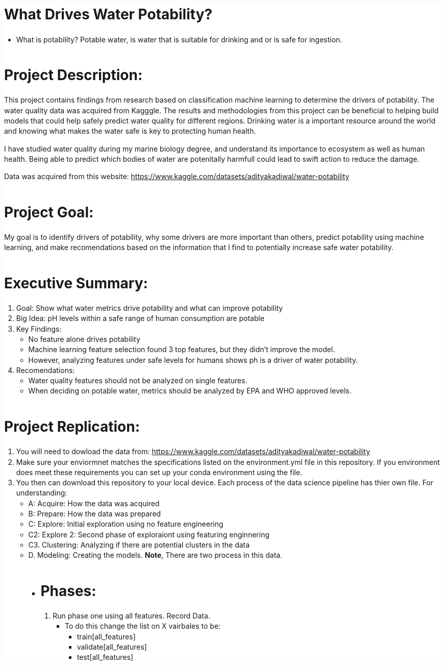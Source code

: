 # What Drives Water Potability? 
- What is potability? Potable water, is water that is suitable for drinking and or is safe for ingestion.


# Project Description:
This project contains findings from research based on classification machine learning to determine the drivers of potability. The water quality data was acquired from Kagggle. The results and methodologies from this project can be beneficial to helping build models that could help safely predict water quality for different regions. Drinking water is a important resource around the world and knowing what makes the water safe is key to protecting human health.  

I have studied water quality during my marine biology degree, and understand its importance to ecosystem as well as human health. Being able to predict which bodies of water are potenitally harmfull could lead to swift action to reduce the damage. 

Data was acquired from this website: https://www.kaggle.com/datasets/adityakadiwal/water-potability


# Project Goal:
My goal is to identify drivers of potability, why some drivers are more important than others, predict potability using machine learning, and make recomendations based on the information that I find to potentially increase safe water potability. 

# Executive Summary: 


1. Goal: Show what water metrics drive potability and what can improve potability
2. Big Idea: pH levels within a safe range of human consumption are potable
3. Key Findings: 
    - No feature alone drives potability
    - Machine learning feature selection found 3 top features, but they didn’t improve the model.
    - However, analyzing features under safe levels for humans shows ph is a driver of water potability.
4. Recomendations: 
    - Water quality features should not be analyzed on single features.
    - When deciding on potable water, metrics should be analyzed by EPA and WHO approved levels. 



# Project Replication:

1. You will need to dowload the data from: https://www.kaggle.com/datasets/adityakadiwal/water-potability
2. Make sure your enviormnet matches the specifications listed on the environment.yml file in this repository. If you environment does meet these requirements you can set up your conda environment using the file. 
3. You then can download this repository to your local device. Each process of the data science pipeline has thier own file. For understanding: 
    - A: Acquire: How the data was acquired
    - B: Prepare: How the data was prepared
    - C: Explore: Initial exploration using no feature engineering
    - C2: Explore 2: Second phase of exploraiont using featuring enginnering
    - C3. Clustering: Analyzing if there are potential clusters in the data
    - D. Modeling: Creating the models. **Note**, There are two process in this data. 
        - # Phases: 
            1. Run phase one using all features. Record Data.
                - To do this change the list on X vairbales to be:
                    - train[all_features]
                    - validate[all_features]
                    - test[all_features]